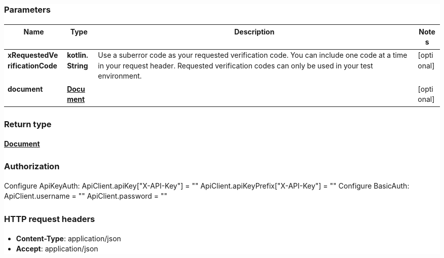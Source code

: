 ### Parameters

Name | Type | Description  | Notes
------------- | ------------- | ------------- | -------------
 **xRequestedVerificationCode** | **kotlin.String**| Use a suberror code as your requested verification code. You can include one code at a time in your request header. Requested verification codes can only be used in your test environment. | [optional]
 **document** | [**Document**](Document.md)|  | [optional]

### Return type

[**Document**](Document.md)

### Authorization


Configure ApiKeyAuth:
    ApiClient.apiKey["X-API-Key"] = ""
    ApiClient.apiKeyPrefix["X-API-Key"] = ""
Configure BasicAuth:
    ApiClient.username = ""
    ApiClient.password = ""

### HTTP request headers

 - **Content-Type**: application/json
 - **Accept**: application/json


